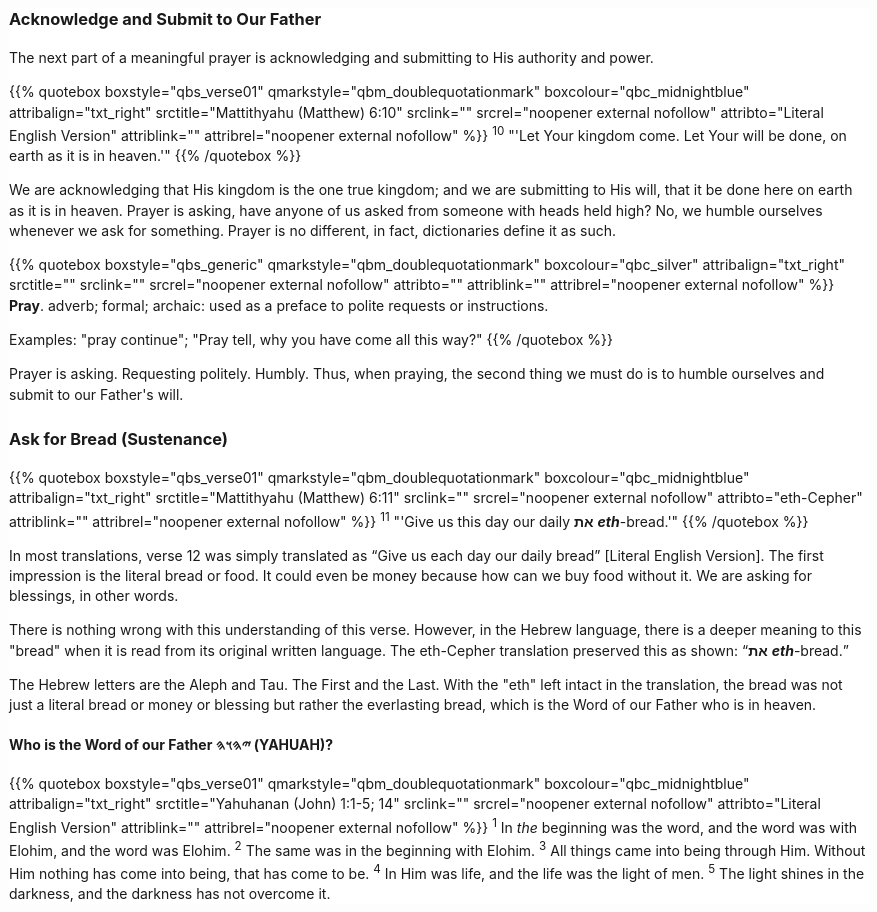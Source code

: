 ### Acknowledge and Submit to Our Father
The next part of a meaningful prayer is acknowledging and submitting to His authority and power.

{{% quotebox boxstyle="qbs_verse01" qmarkstyle="qbm_doublequotationmark" boxcolour="qbc_midnightblue" attribalign="txt_right" srctitle="Mattithyahu (Matthew) 6:10" srclink="" srcrel="noopener external nofollow" attribto="Literal English Version" attriblink="" attribrel="noopener external nofollow" %}}
<sup>10</sup> "'Let Your kingdom come. Let Your will be done, on earth as it is in heaven.'"
{{% /quotebox %}}

We are acknowledging that His kingdom is the one true kingdom; and we are submitting to His will, that it be done here on earth as it is in heaven. Prayer is asking, have anyone of us asked from someone with heads held high? No, we humble ourselves whenever we ask for something. Prayer is no different, in fact, dictionaries define it as such.

{{% quotebox boxstyle="qbs_generic" qmarkstyle="qbm_doublequotationmark" boxcolour="qbc_silver" attribalign="txt_right" srctitle="" srclink="" srcrel="noopener external nofollow" attribto="" attriblink="" attribrel="noopener external nofollow" %}}
**Pray**. adverb; formal; archaic: used as a preface to polite requests or instructions.

Examples: "pray continue"; "Pray tell, why you have come all this way?"
{{% /quotebox %}}

Prayer is asking. Requesting politely. Humbly. Thus, when praying, the second thing we must do is to humble ourselves and submit to our Father's will.

### Ask for Bread (Sustenance)
{{% quotebox boxstyle="qbs_verse01" qmarkstyle="qbm_doublequotationmark" boxcolour="qbc_midnightblue" attribalign="txt_right" srctitle="Mattithyahu (Matthew) 6:11" srclink="" srcrel="noopener external nofollow" attribto="eth-Cepher" attriblink="" attribrel="noopener external nofollow" %}}
<sup>11</sup> "'Give us this day our daily **<bdo dir="rtl" lang="he">את</bdo>** ***eth***-bread.'"
{{% /quotebox %}}

In most translations, verse 12 was simply translated as <q>Give us each day our daily bread</q> [Literal English Version]. The first impression is the literal bread or food. It could even be money because how can we buy food without it. We are asking for blessings, in other words.

There is nothing wrong with this understanding of this verse. However, in the Hebrew language, there is a deeper meaning to this "bread" when it is read from its original written language. The eth-Cepher translation preserved this as shown: <q>**<bdo dir="rtl" lang="he">את</bdo>** ***eth***-bread.</q>

The Hebrew letters are the Aleph and Tau. The First and the Last. With the "eth" left intact in the translation, the bread was not just a literal bread or money or blessing but rather the everlasting bread, which is the Word of our Father who is in heaven.

#### Who is the Word of our Father <bdo dir="rtl" lang="hbo-Hebr">𐤉𐤄𐤅𐤄</bdo> (YAHUAH)?
{{% quotebox boxstyle="qbs_verse01" qmarkstyle="qbm_doublequotationmark" boxcolour="qbc_midnightblue" attribalign="txt_right" srctitle="Yahuhanan (John) 1:1-5; 14" srclink="" srcrel="noopener external nofollow" attribto="Literal English Version" attriblink="" attribrel="noopener external nofollow" %}}
<sup>1</sup> In *the* beginning was the word, and the word was with Elohim, and the word was Elohim. <sup>2</sup> The same was in the beginning with Elohim. <sup>3</sup> All things came into being through Him. Without Him nothing has come into being, that has come to be. <sup>4</sup> In Him was life, and the life was the light of men. <sup>5</sup> The light shines in the darkness, and the darkness has not overcome it.
